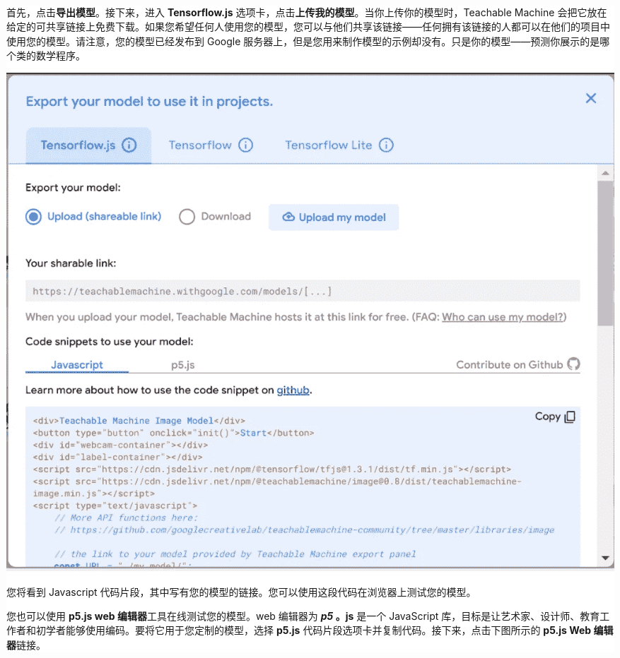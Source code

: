 首先，点击**导出模型**。接下来，进入 **Tensorflow.js** 选项卡，点击**上传我的模型**。当你上传你的模型时，Teachable Machine 会把它放在给定的可共享链接上免费下载。如果您希望任何人使用您的模型，您可以与他们共享该链接——任何拥有该链接的人都可以在他们的项目中使用您的模型。请注意，您的模型已经发布到 Google 服务器上，但是您用来制作模型的示例却没有。只是你的模型——预测你展示的是哪个类的数学程序。

![](img/6d2767c7ff06cc01062c274d0f353c4b.png)

您将看到 Javascript 代码片段，其中写有您的模型的链接。您可以使用这段代码在浏览器上测试您的模型。

您也可以使用 **p5.js web 编辑器**工具在线测试您的模型。web 编辑器为 ***p5* 。js** 是一个 JavaScript 库，目标是让艺术家、设计师、教育工作者和初学者能够使用编码。要将它用于您定制的模型，选择 **p5.js** 代码片段选项卡并复制代码。接下来，点击下图所示的 **p5.js Web 编辑器**链接。
